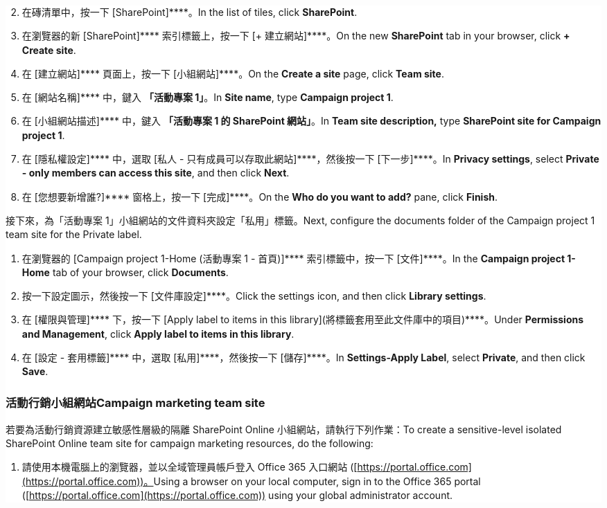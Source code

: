 2. <span data-ttu-id="e39d9-152">在磚清單中，按一下 [SharePoint]\*\*\*\*。</span><span class="sxs-lookup"><span data-stu-id="e39d9-152">In the list of tiles, click **SharePoint**.</span></span>
    
3. <span data-ttu-id="e39d9-153">在瀏覽器的新 [SharePoint]\*\*\*\* 索引標籤上，按一下 [+ 建立網站]\*\*\*\*。</span><span class="sxs-lookup"><span data-stu-id="e39d9-153">On the new **SharePoint** tab in your browser, click **+ Create site**.</span></span>
    
4. <span data-ttu-id="e39d9-154">在 [建立網站]\*\*\*\* 頁面上，按一下 [小組網站]\*\*\*\*。</span><span class="sxs-lookup"><span data-stu-id="e39d9-154">On the **Create a site** page, click **Team site**.</span></span>
    
5. <span data-ttu-id="e39d9-155">在 [網站名稱]\*\*\*\* 中，鍵入 **「活動專案 1」**。</span><span class="sxs-lookup"><span data-stu-id="e39d9-155">In **Site name**, type **Campaign project 1**.</span></span> 
    
6. <span data-ttu-id="e39d9-156">在 [小組網站描述]\*\*\*\* 中，鍵入 **「活動專案 1 的 SharePoint 網站」**。</span><span class="sxs-lookup"><span data-stu-id="e39d9-156">In **Team site description,** type **SharePoint site for Campaign project 1**.</span></span>
    
7. <span data-ttu-id="e39d9-157">在 [隱私權設定]\*\*\*\* 中，選取 [私人 - 只有成員可以存取此網站]\*\*\*\*，然後按一下 [下一步]\*\*\*\*。</span><span class="sxs-lookup"><span data-stu-id="e39d9-157">In **Privacy settings**, select **Private - only members can access this site**, and then click **Next**.</span></span>
    
8. <span data-ttu-id="e39d9-158">在 [您想要新增誰?]\*\*\*\* 窗格上，按一下 [完成]\*\*\*\*。</span><span class="sxs-lookup"><span data-stu-id="e39d9-158">On the **Who do you want to add?** pane, click **Finish**.</span></span>
    
<span data-ttu-id="e39d9-159">接下來，為「活動專案 1」小組網站的文件資料夾設定「私用」標籤。</span><span class="sxs-lookup"><span data-stu-id="e39d9-159">Next, configure the documents folder of the Campaign project 1 team site for the Private label.</span></span>
  
1. <span data-ttu-id="e39d9-160">在瀏覽器的 [Campaign project 1-Home (活動專案 1 - 首頁)]\*\*\*\* 索引標籤中，按一下 [文件]\*\*\*\*。</span><span class="sxs-lookup"><span data-stu-id="e39d9-160">In the **Campaign project 1-Home** tab of your browser, click **Documents**.</span></span>
    
2. <span data-ttu-id="e39d9-161">按一下設定圖示，然後按一下 [文件庫設定]\*\*\*\*。</span><span class="sxs-lookup"><span data-stu-id="e39d9-161">Click the settings icon, and then click **Library settings**.</span></span>
    
3. <span data-ttu-id="e39d9-162">在 [權限與管理]\*\*\*\* 下，按一下 [Apply label to items in this library]\(將標籤套用至此文件庫中的項目)\*\*\*\*。</span><span class="sxs-lookup"><span data-stu-id="e39d9-162">Under **Permissions and Management**, click **Apply label to items in this library**.</span></span>
    
4. <span data-ttu-id="e39d9-163">在 [設定 - 套用標籤]\*\*\*\* 中，選取 [私用]\*\*\*\*，然後按一下 [儲存]\*\*\*\*。</span><span class="sxs-lookup"><span data-stu-id="e39d9-163">In **Settings-Apply Label**, select **Private**, and then click **Save**.</span></span>
    
### <a name="campaign-marketing-team-site"></a><span data-ttu-id="e39d9-164">活動行銷小組網站</span><span class="sxs-lookup"><span data-stu-id="e39d9-164">Campaign marketing team site</span></span>

<span data-ttu-id="e39d9-165">若要為活動行銷資源建立敏感性層級的隔離 SharePoint Online 小組網站，請執行下列作業：</span><span class="sxs-lookup"><span data-stu-id="e39d9-165">To create a sensitive-level isolated SharePoint Online team site for campaign marketing resources, do the following:</span></span>
  
1. <span data-ttu-id="e39d9-166">請使用本機電腦上的瀏覽器，並以全域管理員帳戶登入 Office 365 入口網站 ([https://portal.office.com](https://portal.office.com))。</span><span class="sxs-lookup"><span data-stu-id="e39d9-166">Using a browser on your local computer, sign in to the Office 365 portal ([https://portal.office.com](https://portal.office.com)) using your global administrator account.</span></span>
    
